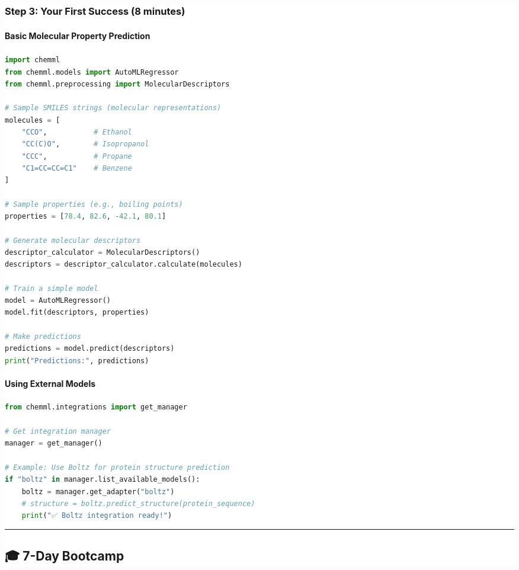 ### Step 3: Your First Success (8 minutes)

#### **Basic Molecular Property Prediction**

```python
import chemml
from chemml.models import AutoMLRegressor
from chemml.preprocessing import MolecularDescriptors

# Sample SMILES strings (molecular representations)
molecules = [
    "CCO",           # Ethanol
    "CC(C)O",        # Isopropanol
    "CCC",           # Propane
    "C1=CC=CC=C1"    # Benzene
]

# Sample properties (e.g., boiling points)
properties = [78.4, 82.6, -42.1, 80.1]

# Generate molecular descriptors
descriptor_calculator = MolecularDescriptors()
descriptors = descriptor_calculator.calculate(molecules)

# Train a simple model
model = AutoMLRegressor()
model.fit(descriptors, properties)

# Make predictions
predictions = model.predict(descriptors)
print("Predictions:", predictions)
```

#### **Using External Models**

```python
from chemml.integrations import get_manager

# Get integration manager
manager = get_manager()

# Example: Use Boltz for protein structure prediction
if "boltz" in manager.list_available_models():
    boltz = manager.get_adapter("boltz")
    # structure = boltz.predict_structure(protein_sequence)
    print("✅ Boltz integration ready!")
```

---

## 🎓 7-Day Bootcamp
